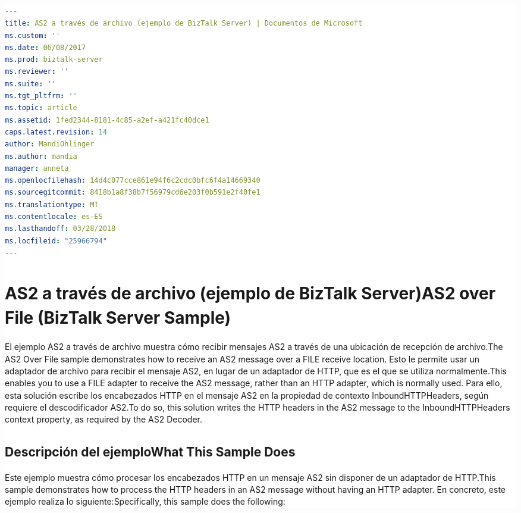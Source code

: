 ```yaml
---
title: AS2 a través de archivo (ejemplo de BizTalk Server) | Documentos de Microsoft
ms.custom: ''
ms.date: 06/08/2017
ms.prod: biztalk-server
ms.reviewer: ''
ms.suite: ''
ms.tgt_pltfrm: ''
ms.topic: article
ms.assetid: 1fed2344-8181-4c85-a2ef-a421fc40dce1
caps.latest.revision: 14
author: MandiOhlinger
ms.author: mandia
manager: anneta
ms.openlocfilehash: 14d4c077cce861e94f6c2cdc0bfc6f4a14669340
ms.sourcegitcommit: 8418b1a8f38b7f56979cd6e203f0b591e2f40fe1
ms.translationtype: MT
ms.contentlocale: es-ES
ms.lasthandoff: 03/28/2018
ms.locfileid: "25966794"
---
```

# <a name="as2-over-file-biztalk-server-sample"></a><span data-ttu-id="4802c-102">AS2 a través de archivo (ejemplo de BizTalk Server)</span><span class="sxs-lookup"><span data-stu-id="4802c-102">AS2 over File (BizTalk Server Sample)</span></span>
<span data-ttu-id="4802c-103">El ejemplo AS2 a través de archivo muestra cómo recibir mensajes AS2 a través de una ubicación de recepción de archivo.</span><span class="sxs-lookup"><span data-stu-id="4802c-103">The AS2 Over File sample demonstrates how to receive an AS2 message over a FILE receive location.</span></span> <span data-ttu-id="4802c-104">Esto le permite usar un adaptador de archivo para recibir el mensaje AS2, en lugar de un adaptador de HTTP, que es el que se utiliza normalmente.</span><span class="sxs-lookup"><span data-stu-id="4802c-104">This enables you to use a FILE adapter to receive the AS2 message, rather than an HTTP adapter, which is normally used.</span></span> <span data-ttu-id="4802c-105">Para ello, esta solución escribe los encabezados HTTP en el mensaje AS2 en la propiedad de contexto InboundHTTPHeaders, según requiere el descodificador AS2.</span><span class="sxs-lookup"><span data-stu-id="4802c-105">To do so, this solution writes the HTTP headers in the AS2 message to the InboundHTTPHeaders context property, as required by the AS2 Decoder.</span></span>  
  
## <a name="what-this-sample-does"></a><span data-ttu-id="4802c-106">Descripción del ejemplo</span><span class="sxs-lookup"><span data-stu-id="4802c-106">What This Sample Does</span></span>  
 <span data-ttu-id="4802c-107">Este ejemplo muestra cómo procesar los encabezados HTTP en un mensaje AS2 sin disponer de un adaptador de HTTP.</span><span class="sxs-lookup"><span data-stu-id="4802c-107">This sample demonstrates how to process the HTTP headers in an AS2 message without having an HTTP adapter.</span></span> <span data-ttu-id="4802c-108">En concreto, este ejemplo realiza lo siguiente:</span><span class="sxs-lookup"><span data-stu-id="4802c-108">Specifically, this sample does the following:</span></span>  
  